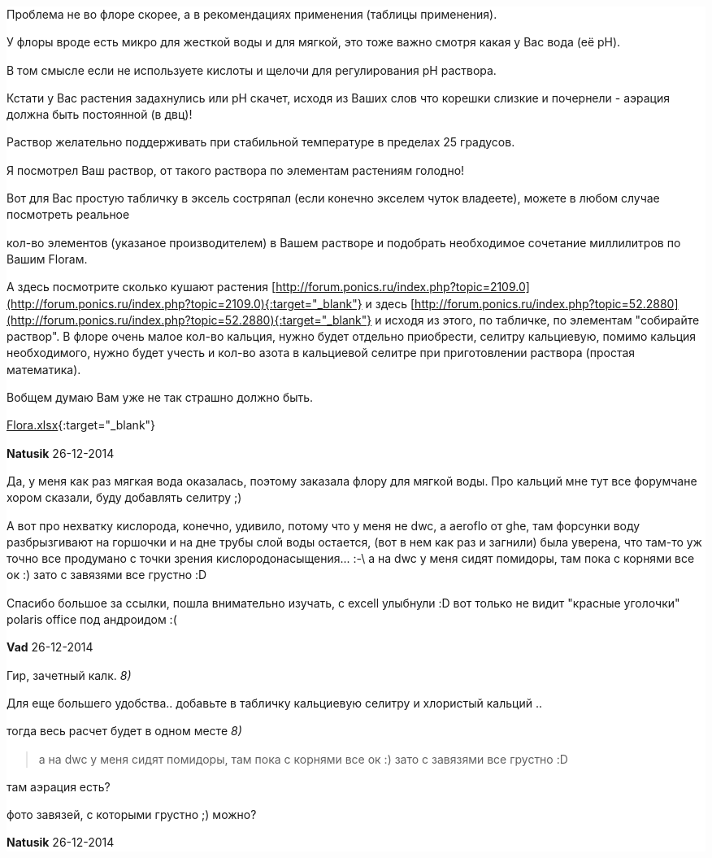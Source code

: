 Проблема не во флоре скорее, а в рекомендациях применения (таблицы применения).

У флоры вроде есть микро для жесткой воды и для мягкой, это тоже важно смотря какая у Вас вода (её pH).

В том смысле если не используете кислоты и щелочи для регулирования pH раствора.

Кстати у Вас растения задахнулись или pH скачет, исходя из Ваших слов что корешки слизкие и почернели - аэрация должна быть постоянной (в двц)!

Раствор желательно поддерживать при стабильной температуре в пределах 25 градусов.

Я посмотрел Ваш раствор, от такого раствора по элементам растениям голодно!

Вот для Вас простую табличку в эксель состряпал (если конечно экселем чуток владеете), можете в любом случае посмотреть реальное

кол-во элементов (указаное производителем) в Вашем растворе и подобрать необходимое сочетание миллилитров по Вашим Floraм.

А здесь посмотрите сколько кушают растения [http://forum.ponics.ru/index.php?topic=2109.0](http://forum.ponics.ru/index.php?topic=2109.0){:target="_blank"} и здесь [http://forum.ponics.ru/index.php?topic=52.2880](http://forum.ponics.ru/index.php?topic=52.2880){:target="_blank"} и исходя из этого, по табличке, по элементам "собирайте раствор". В флоре очень малое кол-во кальция, нужно будет отдельно приобрести, селитру кальциевую, помимо кальция необходимого, нужно будет учесть и кол-во азота в кальциевой селитре при приготовлении раствора (простая математика).

Вобщем думаю Вам уже не так страшно должно быть.

[Flora.xlsx](https://t.me/ponics_ru_files/13433){:target="_blank"}

**Natusik** 26-12-2014

Да, у меня как раз мягкая вода оказалась, поэтому заказала флору для мягкой воды. Про кальций мне тут все форумчане хором сказали, буду добавлять селитру ;)

А вот про нехватку кислорода, конечно, удивило, потому что у меня не dwc, а aeroflo от ghe, там форсунки воду разбрызгивают на горшочки и на дне трубы слой воды остается, (вот в нем как раз и загнили) была уверена, что там-то уж точно все продумано с точки зрения кислородонасыщения... :-\ а на dwc у меня сидят помидоры, там пока с корнями все ок :) зато с завязями все грустно :D

Спасибо большое за ссылки, пошла внимательно изучать, с excell улыбнули :D вот только не видит "красные уголочки" polaris office под андроидом :(


**Vad** 26-12-2014

 Гир, зачетный калк. *8)*

Для еще большего удобства.. добавьте в табличку кальциевую селитру и хлористый кальций ..

тогда весь расчет будет в одном месте *8)*

> а на dwc у меня сидят помидоры, там пока с корнями все ок :) зато с завязями все грустно :D

там аэрация есть?

фото завязей, с которыми грустно ;) можно?


**Natusik** 26-12-2014
